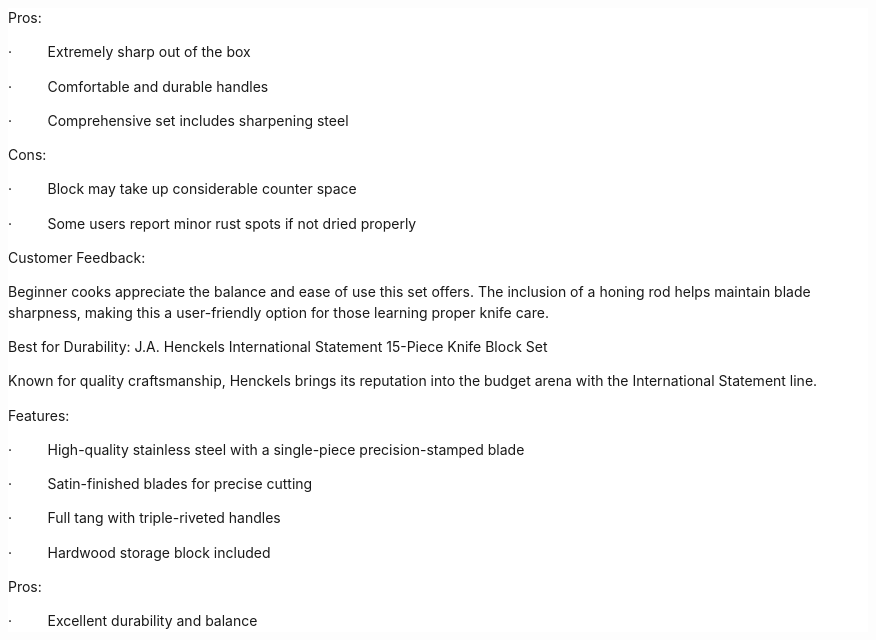 Pros:

·        
Extremely
sharp out of the box

·        
Comfortable
and durable handles

·        
Comprehensive
set includes sharpening steel

Cons:

·        
Block
may take up considerable counter space

·        
Some
users report minor rust spots if not dried properly

Customer Feedback:

Beginner cooks appreciate the balance
and ease of use this set offers. The inclusion of a honing rod helps maintain
blade sharpness, making this a user-friendly option for those learning proper
knife care.

Best for Durability: J.A. Henckels International Statement 15-Piece Knife
Block Set

Known for quality craftsmanship, Henckels
brings its reputation into the budget arena with the International Statement
line.

Features:

·        
High-quality
stainless steel with a single-piece precision-stamped blade

·        
Satin-finished
blades for precise cutting

·        
Full
tang with triple-riveted handles

·        
Hardwood
storage block included

Pros:

·        
Excellent
durability and balance
